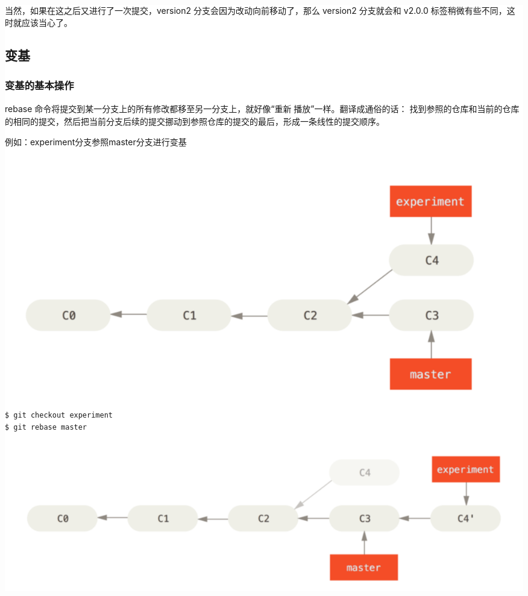 当然，如果在这之后又进行了一次提交，version2 分支会因为改动向前移动了，那么 version2 分支就会和 v2.0.0 标签稍微有些不同，这时就应该当心了。

## 变基

### 变基的基本操作

rebase 命令将提交到某一分支上的所有修改都移至另一分支上，就好像“重新 播放”一样。翻译成通俗的话： 找到参照的仓库和当前的仓库的相同的提交，然后把当前分支后续的提交挪动到参照仓库的提交的最后，形成一条线性的提交顺序。

例如：experiment分支参照master分支进行变基

![变基之前](../images/bj1.png)

```sh
$ git checkout experiment
$ git rebase master
```

![变基之后](../images/bj2.png)
